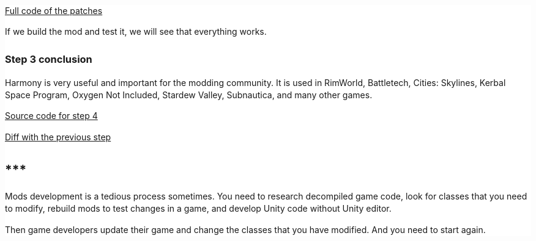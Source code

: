 [Full code of the patches](https://github.com/Fck-r-sns/BeatSaberTimeTracker/blob/11dd356415a6e91c1f5a010029fc231c6ef1ab3c/HarmonyPatches/GamePausePatches.cs)

If we build the mod and test it, we will see that everything works.

### Step 3 conclusion

Harmony is very useful and important for the modding community. It is used in RimWorld, Battletech, Cities: Skylines, Kerbal Space Program, Oxygen Not Included, Stardew Valley, Subnautica, and many other games.

[Source code for step 4](https://github.com/Fck-r-sns/BeatSaberTimeTracker/tree/11dd356415a6e91c1f5a010029fc231c6ef1ab3c)

[Diff with the previous step](https://github.com/Fck-r-sns/BeatSaberTimeTracker/commit/11dd356415a6e91c1f5a010029fc231c6ef1ab3c)

## ***

Mods development is a tedious process sometimes. You need to research decompiled game code, look for classes that you need to modify, rebuild mods to test changes in a game, and develop Unity code without Unity editor.

Then game developers update their game and change the classes that you have modified. And you need to start again.
